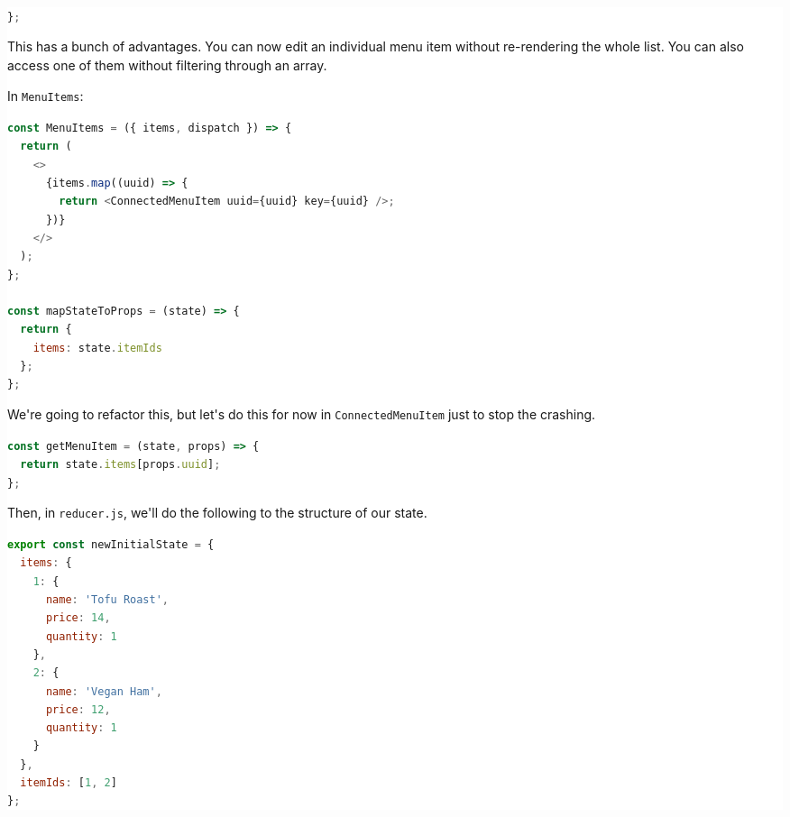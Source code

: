 ```js
};
```

This has a bunch of advantages. You can now edit an individual menu item without re-rendering the whole list. You can also access one of them without filtering through an array.

In `MenuItems`:

```js
const MenuItems = ({ items, dispatch }) => {
  return (
    <>
      {items.map((uuid) => {
        return <ConnectedMenuItem uuid={uuid} key={uuid} />;
      })}
    </>
  );
};

const mapStateToProps = (state) => {
  return {
    items: state.itemIds
  };
};
```

We're going to refactor this, but let's do this for now in `ConnectedMenuItem` just to stop the crashing.

```js
const getMenuItem = (state, props) => {
  return state.items[props.uuid];
};
```

Then, in `reducer.js`, we'll do the following to the structure of our state.

```js
export const newInitialState = {
  items: {
    1: {
      name: 'Tofu Roast',
      price: 14,
      quantity: 1
    },
    2: {
      name: 'Vegan Ham',
      price: 12,
      quantity: 1
    }
  },
  itemIds: [1, 2]
};
```
